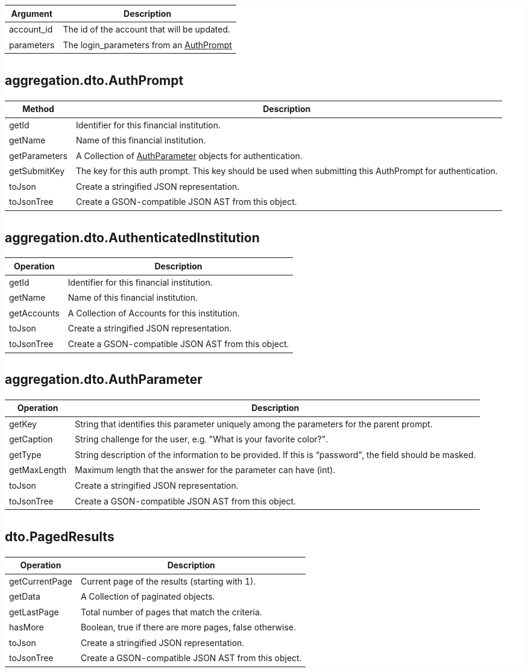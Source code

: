 

| Argument | Description |
| -------- | ----------- |
| account_id | The id of the account that will be updated.|
| parameters | The login_parameters from an [AuthPrompt](#authprompt)|

## aggregation.dto.AuthPrompt
| Method | Description |
| -------- | ----------- |
| getId  | Identifier for this financial institution. |
| getName | Name of this financial institution.|
| getParameters | A Collection of [AuthParameter](#aggregation-dto-authparameter) objects for authentication. |
| getSubmitKey | The key for this auth prompt. This key should be used when submitting this AuthPrompt for authentication. |
| toJson | Create a stringified JSON representation. |
| toJsonTree | Create a GSON-compatible JSON AST from this object. |

## aggregation.dto.AuthenticatedInstitution
| Operation | Description |
| -------- | ----------- |
| getId  | Identifier for this financial institution. |
| getName | Name of this financial institution.|
| getAccounts | A Collection of Accounts for this institution. |
| toJson | Create a stringified JSON representation. |
| toJsonTree | Create a GSON-compatible JSON AST from this object. |

## aggregation.dto.AuthParameter
| Operation | Description |
| -------- | ----------- |
| getKey | String that identifies this parameter uniquely among the parameters for the parent prompt.|
| getCaption |  String challenge for the user, e.g. "What is your favorite color?". |
| getType | String description of the information to be provided. If this is “password”, the field should be masked.|
| getMaxLength | Maximum length that the answer for the parameter can have (int). |
| toJson | Create a stringified JSON representation. |
| toJsonTree | Create a GSON-compatible JSON AST from this object. |

## dto.PagedResults
| Operation | Description |
| -------- | ----------- |
| getCurrentPage |  Current page of the results (starting with 1). |
| getData | A Collection of paginated objects. |
| getLastPage | Total number of pages that match the criteria. |
| hasMore | Boolean, true if there are more pages, false otherwise. |
| toJson | Create a stringified JSON representation. |
| toJsonTree | Create a GSON-compatible JSON AST from this object. |